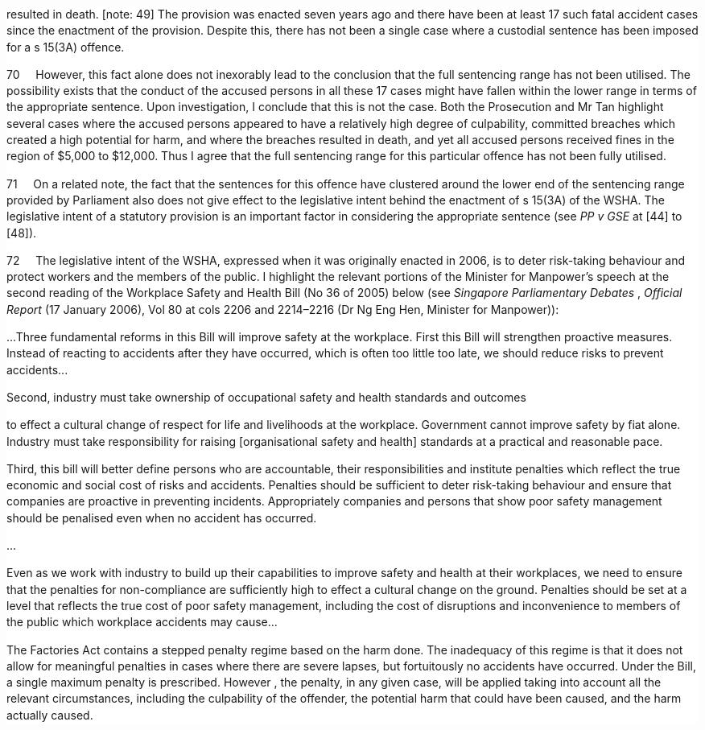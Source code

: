 resulted in death. [note: 49] The provision was enacted seven years ago and there have been at least 17 such fatal accident cases since the enactment of the provision. Despite this, there has not been a single case where a custodial sentence has been imposed for a s 15(3A) offence. 

70     However, this fact alone does not inexorably lead to the conclusion that the full sentencing range has not been utilised. The possibility exists that the conduct of the accused persons in all these 17 cases might have fallen within the lower range in terms of the appropriate sentence. Upon investigation, I conclude that this is not the case. Both the Prosecution and Mr Tan highlight several cases where the accused persons appeared to have a relatively high degree of culpability, committed breaches which created a high potential for harm, and where the breaches resulted in death, and yet all accused persons received fines in the region of $5,000 to $12,000. Thus I agree that the full sentencing range for this particular offence has not been fully utilised. 

71     On a related note, the fact that the sentences for this offence have clustered around the lower end of the sentencing range provided by Parliament also does not give effect to the legislative intent behind the enactment of s 15(3A) of the WSHA. The legislative intent of a statutory provision is an important factor in considering the appropriate sentence (see _PP v GSE_ at [44] to [48]). 

72     The legislative intent of the WSHA, expressed when it was originally enacted in 2006, is to deter risk-taking behaviour and protect workers and the members of the public. I highlight the relevant portions of the Minister for Manpower’s speech at the second reading of the Workplace Safety and Health Bill (No 36 of 2005) below (see _Singapore Parliamentary Debates_ , _Official Report_ (17 January 2006), Vol 80 at cols 2206 and 2214–2216 (Dr Ng Eng Hen, Minister for Manpower)): 

 ...Three fundamental reforms in this Bill will improve safety at the workplace. First this Bill will strengthen proactive measures. Instead of reacting to accidents after they have occurred, which is often too little too late, we should reduce risks to prevent accidents... 

 Second, industry must take ownership of occupational safety and health standards and outcomes 


 to effect a cultural change of respect for life and livelihoods at the workplace. Government cannot improve safety by fiat alone. Industry must take responsibility for raising [organisational safety and health] standards at a practical and reasonable pace. 

 Third, this bill will better define persons who are accountable, their responsibilities and institute penalties which reflect the true economic and social cost of risks and accidents. Penalties should be sufficient to deter risk-taking behaviour and ensure that companies are proactive in preventing incidents. Appropriately companies and persons that show poor safety management should be penalised even when no accident has occurred. 

 ... 

 Even as we work with industry to build up their capabilities to improve safety and health at their workplaces, we need to ensure that the penalties for non-compliance are sufficiently high to effect a cultural change on the ground. Penalties should be set at a level that reflects the true cost of poor safety management, including the cost of disruptions and inconvenience to members of the public which workplace accidents may cause... 

 The Factories Act contains a stepped penalty regime based on the harm done. The inadequacy of this regime is that it does not allow for meaningful penalties in cases where there are severe lapses, but fortuitously no accidents have occurred. Under the Bill, a single maximum penalty is prescribed. However , the penalty, in any given case, will be applied taking into account all the relevant circumstances, including the culpability of the offender, the potential harm that could have been caused, and the harm actually caused. 
